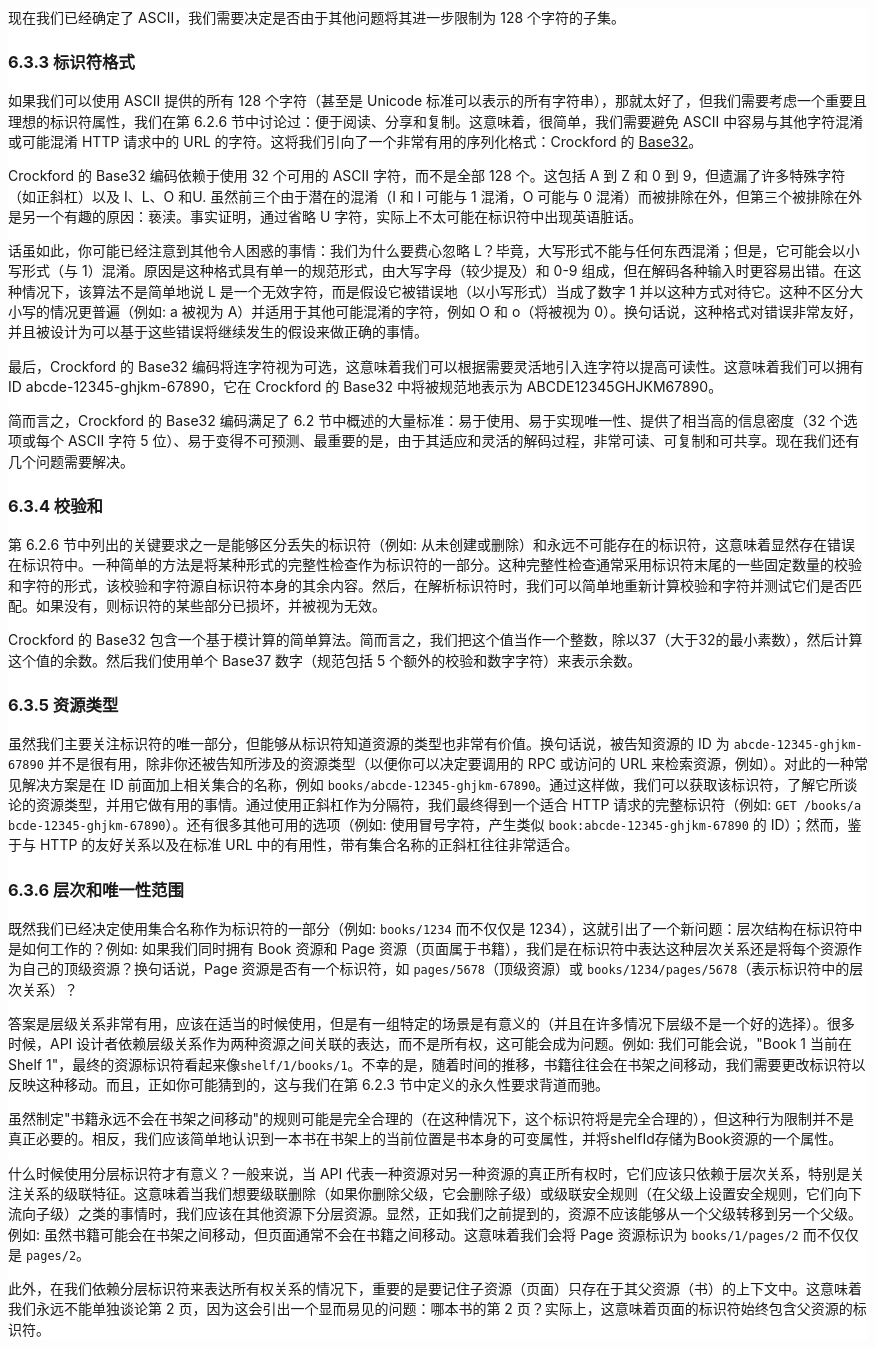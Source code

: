 现在我们已经确定了 ASCII，我们需要决定是否由于其他问题将其进一步限制为 128 个字符的子集。

### 6.3.3 标识符格式
如果我们可以使用 ASCII 提供的所有 128 个字符（甚至是 Unicode 标准可以表示的所有字符串），那就太好了，但我们需要考虑一个重要且理想的标识符属性，我们在第 6.2.6 节中讨论过：便于阅读、分享和复制。这意味着，很简单，我们需要避免 ASCII 中容易与其他字符混淆或可能混淆 HTTP 请求中的 URL 的字符。这将我们引向了一个非常有用的序列化格式：Crockford 的 [Base32](https://www.crockford.com/base32.html)。

Crockford 的 Base32 编码依赖于使用 32 个可用的 ASCII 字符，而不是全部 128 个。这包括 A 到 Z 和 0 到 9，但遗漏了许多特殊字符（如正斜杠）以及 I、L、O 和U. 虽然前三个由于潜在的混淆（I 和 l 可能与 1 混淆，O 可能与 0 混淆）而被排除在外，但第三个被排除在外是另一个有趣的原因：亵渎。事实证明，通过省略 U 字符，实际上不太可能在标识符中出现英语脏话。

话虽如此，你可能已经注意到其他令人困惑的事情：我们为什么要费心忽略 L？毕竟，大写形式不能与任何东西混淆；但是，它可能会以小写形式（与 1）混淆。原因是这种格式具有单一的规范形式，由大写字母（较少提及）和 0-9 组成，但在解码各种输入时更容易出错。在这种情况下，该算法不是简单地说 L 是一个无效字符，而是假设它被错误地（以小写形式）当成了数字 1 并以这种方式对待它。这种不区分大小写的情况更普遍（例如: a 被视为 A）并适用于其他可能混淆的字符，例如 O 和 o（将被视为 0）。换句话说，这种格式对错误非常友好，并且被设计为可以基于这些错误将继续发生的假设来做正确的事情。

最后，Crockford 的 Base32 编码将连字符视为可选，这意味着我们可以根据需要灵活地引入连字符以提高可读性。这意味着我们可以拥有 ID abcde-12345-ghjkm-67890，它在 Crockford 的 Base32 中将被规范地表示为 ABCDE12345GHJKM67890。

简而言之，Crockford 的 Base32 编码满足了 6.2 节中概述的大量标准：易于使用、易于实现唯一性、提供了相当高的信息密度（32 个选项或每个 ASCII 字符 5 位）、易于变得不可预测、最重要的是，由于其适应和灵活的解码过程，非常可读、可复制和可共享。现在我们还有几个问题需要解决。

### 6.3.4 校验和
第 6.2.6 节中列出的关键要求之一是能够区分丢失的标识符（例如: 从未创建或删除）和永远不可能存在的标识符，这意味着显然存在错误在标识符中。一种简单的方法是将某种形式的完整性检查作为标识符的一部分。这种完整性检查通常采用标识符末尾的一些固定数量的校验和字符的形式，该校验和字符源自标识符本身的其余内容。然后，在解析标识符时，我们可以简单地重新计算校验和字符并测试它们是否匹配。如果没有，则标识符的某些部分已损坏，并被视为无效。

Crockford 的 Base32 包含一个基于模计算的简单算法。简而言之，我们把这个值当作一个整数，除以37（大于32的最小素数），然后计算这个值的余数。然后我们使用单个 Base37 数字（规范包括 5 个额外的校验和数字字符）来表示余数。

### 6.3.5 资源类型
虽然我们主要关注标识符的唯一部分，但能够从标识符知道资源的类型也非常有价值。换句话说，被告知资源的 ID 为 ```abcde-12345-ghjkm-67890``` 并不是很有用，除非你还被告知所涉及的资源类型（以便你可以决定要调用的 RPC 或访问的 URL 来检索资源，例如）。对此的一种常见解决方案是在 ID 前面加上相关集合的名称，例如 ```books/abcde-12345-ghjkm-67890```。通过这样做，我们可以获取该标识符，了解它所谈论的资源类型，并用它做有用的事情。通过使用正斜杠作为分隔符，我们最终得到一个适合 HTTP 请求的完整标识符（例如: ```GET /books/abcde-12345-ghjkm-67890```）。还有很多其他可用的选项（例如: 使用冒号字符，产生类似 ```book:abcde-12345-ghjkm-67890``` 的 ID）；然而，鉴于与 HTTP 的友好关系以及在标准 URL 中的有用性，带有集合名称的正斜杠往往非常适合。

### 6.3.6 层次和唯一性范围

既然我们已经决定使用集合名称作为标识符的一部分（例如: ```books/1234``` 而不仅仅是 1234），这就引出了一个新问题：层次结构在标识符中是如何工作的？例如: 如果我们同时拥有 Book 资源和 Page 资源（页面属于书籍），我们是在标识符中表达这种层次关系还是将每个资源作为自己的顶级资源？换句话说，Page 资源是否有一个标识符，如 ```pages/5678```（顶级资源）或 ```books/1234/pages/5678```（表示标识符中的层次关系）？

答案是层级关系非常有用，应该在适当的时候使用，但是有一组特定的场景是有意义的（并且在许多情况下层级不是一个好的选择）。很多时候，API 设计者依赖层级关系作为两种资源之间关联的表达，而不是所有权，这可能会成为问题。例如: 我们可能会说，"Book 1 当前在 Shelf 1"，最终的资源标识符看起来像```shelf/1/books/1```。不幸的是，随着时间的推移，书籍往往会在书架之间移动，我们需要更改标识符以反映这种移动。而且，正如你可能猜到的，这与我们在第 6.2.3 节中定义的永久性要求背道而驰。

虽然制定"书籍永远不会在书架之间移动"的规则可能是完全合理的（在这种情况下，这个标识符将是完全合理的），但这种行为限制并不是真正必要的。相反，我们应该简单地认识到一本书在书架上的当前位置是书本身的可变属性，并将shelfId存储为Book资源的一个属性。

什么时候使用分层标识符才有意义？一般来说，当 API 代表一种资源对另一种资源的真正所有权时，它们应该只依赖于层次关系，特别是关注关系的级联特征。这意味着当我们想要级联删除（如果你删除父级，它会删除子级）或级联安全规则（在父级上设置安全规则，它们向下流向子级）之类的事情时，我们应该在其他资源下分层资源。显然，正如我们之前提到的，资源不应该能够从一个父级转移到另一个父级。例如: 虽然书籍可能会在书架之间移动，但页面通常不会在书籍之间移动。这意味着我们会将 Page 资源标识为 ```books/1/pages/2``` 而不仅仅是 ```pages/2```。

此外，在我们依赖分层标识符来表达所有权关系的情况下，重要的是要记住子资源（页面）只存在于其父资源（书）的上下文中。这意味着我们永远不能单独谈论第 2 页，因为这会引出一个显而易见的问题：哪本书的第 2 页？实际上，这意味着页面的标识符始终包含父资源的标识符。
